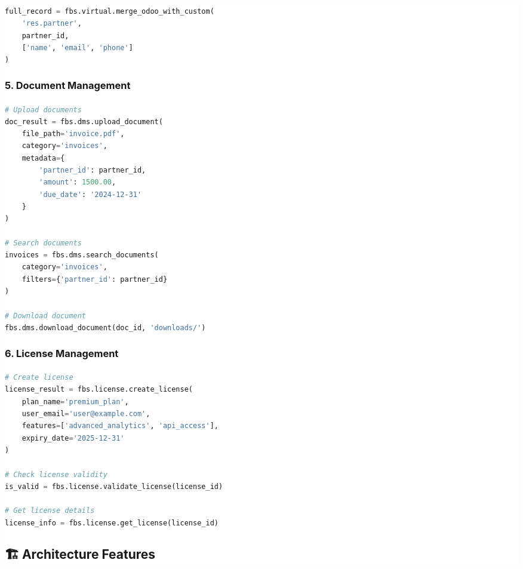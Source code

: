 ```python
full_record = fbs.virtual.merge_odoo_with_custom(
    'res.partner', 
    partner_id, 
    ['name', 'email', 'phone']
)
```

### 5. Document Management

```python
# Upload documents
doc_result = fbs.dms.upload_document(
    file_path='invoice.pdf',
    category='invoices',
    metadata={
        'partner_id': partner_id,
        'amount': 1500.00,
        'due_date': '2024-12-31'
    }
)

# Search documents
invoices = fbs.dms.search_documents(
    category='invoices',
    filters={'partner_id': partner_id}
)

# Download document
fbs.dms.download_document(doc_id, 'downloads/')
```

### 6. License Management

```python
# Create license
license_result = fbs.license.create_license(
    plan_name='premium_plan',
    user_email='user@example.com',
    features=['advanced_analytics', 'api_access'],
    expiry_date='2025-12-31'
)

# Check license validity
is_valid = fbs.license.validate_license(license_id)

# Get license details
license_info = fbs.license.get_license(license_id)
```

## 🏗️ Architecture Features
